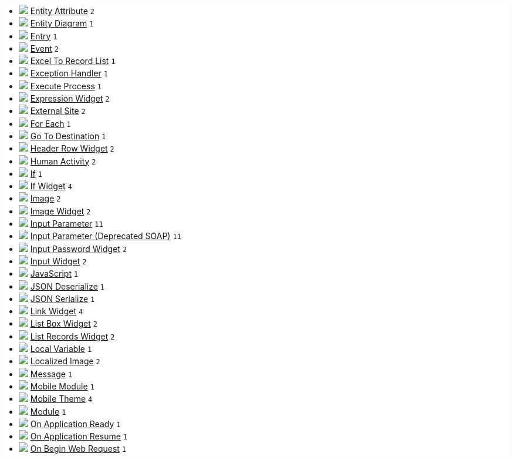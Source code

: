   * ![](../images/ServiceStudio.Framework/Images/EntityAttribute.ico) [Entity Attribute](<Class.Entity%20Attribute.md>) `2`
  * ![](../images/ServiceStudio.Framework/Images/EntityDiagram.ico) [Entity Diagram](<Class.Entity%20Diagram.md>) `1`
  * ![](../images/ServiceStudio.Framework/Images/Entry.ico) [Entry](<Class.Entry.md>) `1`
  * ![](../images/empty.png) [Event](<Class.Event.md>) `2`
  * ![](../images/ServiceStudio.Framework/Images/ExcelToRecordList.ico) [Excel To Record List](<Class.Excel%20To%20Record%20List.md>) `1`
  * ![](../images/ServiceStudio.Framework/Images/ExceptionHandler.ico) [Exception Handler](<Class.Exception%20Handler.md>) `1`
  * ![](../images/ServiceStudio.Framework/Images/Process.ico) [Execute Process](<Class.Execute%20Process.md>) `1`
  * ![](../images/ServiceStudio.Framework/Images/Expression.ico) [Expression Widget](<Class.Expression%20Widget.md>) `2`
  * ![](../images/ServiceStudio.Framework/Images/ExternalSite.ico) [External Site](<Class.External%20Site.md>) `2`
  * ![](../images/ServiceStudio.Framework/Images/ForEach.ico) [For Each](<Class.For%20Each.md>) `1`
  * ![](../images/ServiceStudio.Framework/Images/WebLink.ico) [Go To Destination](<Class.Go%20To%20Destination.md>) `1`
  * ![](../images/ServiceStudio.Framework/Images/Row.ico) [Header Row Widget](<Class.Header%20Row%20Widget.md>) `2`
  * ![](../images/ServiceStudio.Framework/Images/ProcessHumanActivity.ico) [Human Activity](<Class.Human%20Activity.md>) `2`
  * ![](../images/ServiceStudio.Framework/Images/If.ico) [If](<Class.If.md>) `1`
  * ![](../images/ServiceStudio.Framework/Images/If.ico) [If Widget](<Class.If%20Widget.md>) `4`
  * ![](../images/ServiceStudio.Framework/Images/Image.ico) [Image](<Class.Image.md>) `2`
  * ![](../images/ServiceStudio.Framework/Images/Image.ico) [Image Widget](<Class.Image%20Widget.md>) `2`
  * ![](../images/ServiceStudio.Framework/Images/InputParameter.ico) [Input Parameter](<Class.Input%20Parameter.md>) `11`
  * ![](../images/ServiceStudio.Framework/Images/InputParameter.ico) [Input Parameter (Deprecated SOAP)](<Class.Input%20Parameter%20(Deprecated%20SOAP).md>) `11`
  * ![](../images/ServiceStudio.Framework/Images/InputPassword.ico) [Input Password Widget](<Class.Input%20Password%20Widget.md>) `2`
  * ![](../images/ServiceStudio.Framework/Images/Input.ico) [Input Widget](<Class.Input%20Widget.md>) `2`
  * ![](../images/ServiceStudio.Framework/Images/JavascriptNode.ico) [JavaScript](<Class.JavaScript.md>) `1`
  * ![](../images/ServiceStudio.Framework/Images/DeserializeJSON.ico) [JSON Deserialize](<Class.JSON%20Deserialize.md>) `1`
  * ![](../images/ServiceStudio.Framework/Images/SerializeJSON.ico) [JSON Serialize](<Class.JSON%20Serialize.md>) `1`
  * ![](../images/ServiceStudio.Framework/Images/Link.ico) [Link Widget](<Class.Link%20Widget.md>) `4`
  * ![](../images/ServiceStudio.Framework/Images/ListBox.ico) [List Box Widget](<Class.List%20Box%20Widget.md>) `2`
  * ![](../images/ServiceStudio.Framework/Images/ListRecords.ico) [List Records Widget](<Class.List%20Records%20Widget.md>) `2`
  * ![](../images/ServiceStudio.Framework/Images/LocalVariable.ico) [Local Variable](<Class.Local%20Variable.md>) `1`
  * ![](../images/ServiceStudio.Framework/Images/LocalizedImage.ico) [Localized Image](<Class.Localized%20Image.md>) `2`
  * ![](../images/ServiceStudio.Framework/Images/MessageInfo.ico) [Message](<Class.Message.md>) `1`
  * ![](../images/ServiceStudio.Framework/Images/OutSystems.ico) [Mobile Module](<Class.Mobile%20Module.md>) `1`
  * ![](../images/ServiceStudio.Framework/Images/Theme.ico) [Mobile Theme](<Class.Mobile%20Theme.md>) `4`
  * ![](../images/ServiceStudio.Framework/Images/OutSystems.ico) [Module](<Class.Module.md>) `1`
  * ![](../images/ServiceStudio.Framework/Images/ClientEvent.ico) [On Application Ready](<Class.On%20Application%20Ready.md>) `1`
  * ![](../images/ServiceStudio.Framework/Images/ClientEvent.ico) [On Application Resume](<Class.On%20Application%20Resume.md>) `1`
  * ![](../images/ServiceStudio.Framework/Images/SystemEvent.ico) [On Begin Web Request](<Class.On%20Begin%20Web%20Request.md>) `1`